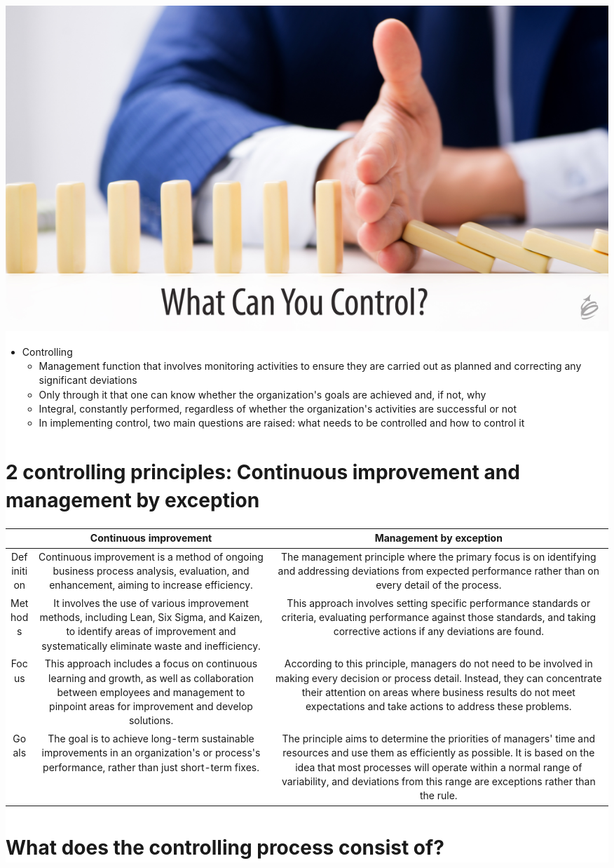 ![](img/Lecture%206%20-%20Control%20and%20Accounting2.jpg)

* Controlling
  * Management function that involves monitoring activities to ensure they are carried out as planned and correcting any significant deviations
  * Only through it that one can know whether the organization's goals are achieved and, if not, why
  * Integral, constantly performed, regardless of whether the organization's activities are successful or not
  * In implementing control, two main questions are raised: what needs to be controlled and how to control it

# 2 controlling principles: Continuous improvement and management by exception

|  | Continuous improvement  | Management by exception  |
| :-: | :-: | :-: |
| Definition | Continuous improvement is a method of ongoing business process analysis, evaluation, and enhancement, aiming to increase efficiency. | The management principle where the primary focus is on identifying and addressing deviations from expected performance rather than on every detail of the process.  |
| Methods | It involves the use of various improvement methods, including Lean, Six Sigma, and Kaizen, to identify areas of improvement and systematically eliminate waste and inefficiency.  | This approach involves setting specific performance standards or criteria, evaluating performance against those standards, and taking corrective actions if any deviations are found. |
| Focus | This approach includes a focus on continuous learning and growth, as well as collaboration between employees and management to pinpoint areas for improvement and develop solutions. | According to this principle, managers do not need to be involved in making every decision or process detail. Instead, they can concentrate their attention on areas where business results do not meet expectations and take actions to address these problems.  |
| Goals | The goal is to achieve long-term sustainable improvements in an organization's or process's performance, rather than just short-term fixes. | The principle aims to determine the priorities of managers' time and resources and use them as efficiently as possible. It is based on the idea that most processes will operate within a normal range of variability, and deviations from this range are exceptions rather than the rule. |

# What does the controlling process consist of?
